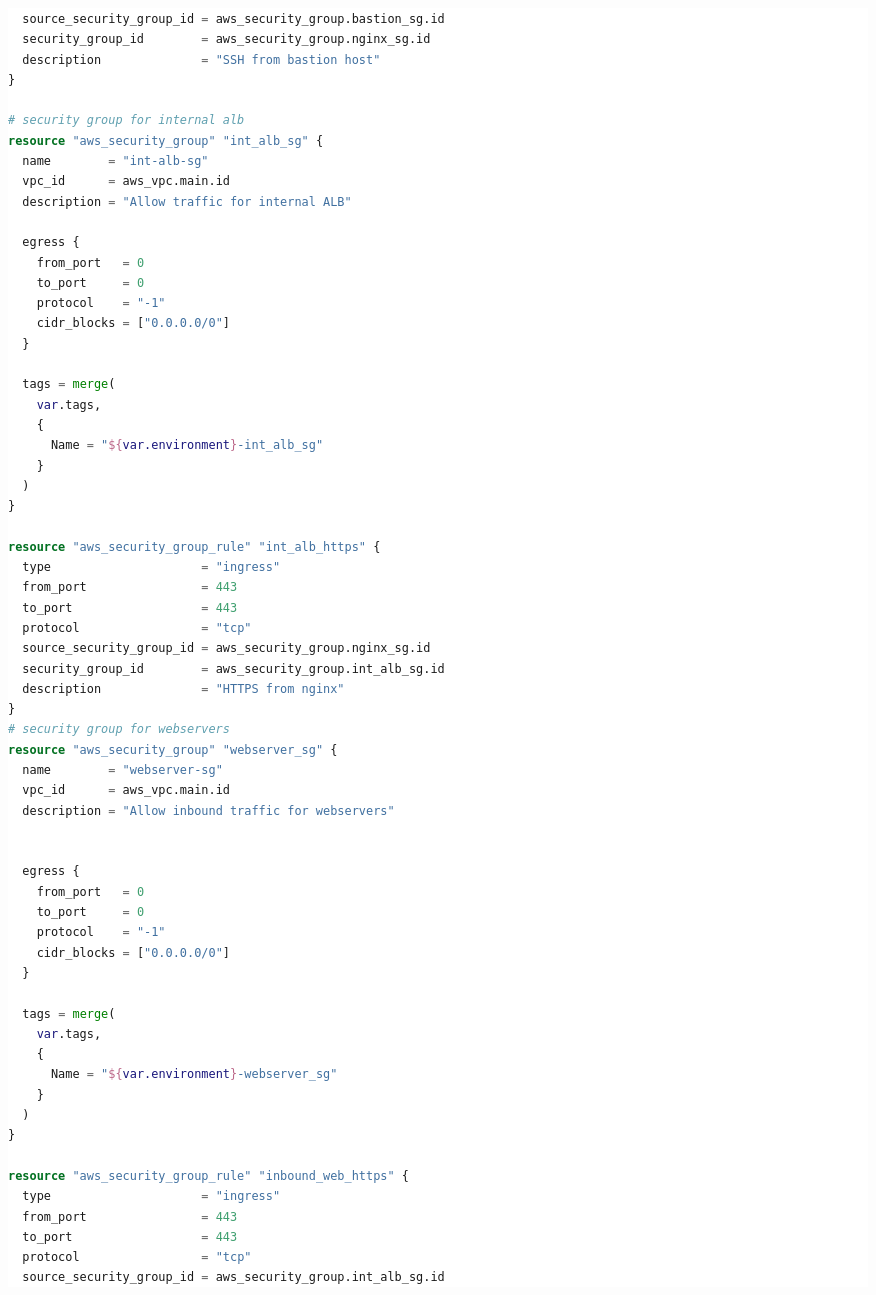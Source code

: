 ```tf
  source_security_group_id = aws_security_group.bastion_sg.id
  security_group_id        = aws_security_group.nginx_sg.id
  description              = "SSH from bastion host"
}

# security group for internal alb
resource "aws_security_group" "int_alb_sg" {
  name        = "int-alb-sg"
  vpc_id      = aws_vpc.main.id
  description = "Allow traffic for internal ALB"

  egress {
    from_port   = 0
    to_port     = 0
    protocol    = "-1"
    cidr_blocks = ["0.0.0.0/0"]
  }

  tags = merge(
    var.tags,
    {
      Name = "${var.environment}-int_alb_sg"
    }
  )
}

resource "aws_security_group_rule" "int_alb_https" {
  type                     = "ingress"
  from_port                = 443
  to_port                  = 443
  protocol                 = "tcp"
  source_security_group_id = aws_security_group.nginx_sg.id
  security_group_id        = aws_security_group.int_alb_sg.id
  description              = "HTTPS from nginx"
}
# security group for webservers
resource "aws_security_group" "webserver_sg" {
  name        = "webserver-sg"
  vpc_id      = aws_vpc.main.id
  description = "Allow inbound traffic for webservers"


  egress {
    from_port   = 0
    to_port     = 0
    protocol    = "-1"
    cidr_blocks = ["0.0.0.0/0"]
  }

  tags = merge(
    var.tags,
    {
      Name = "${var.environment}-webserver_sg"
    }
  )
}

resource "aws_security_group_rule" "inbound_web_https" {
  type                     = "ingress"
  from_port                = 443
  to_port                  = 443
  protocol                 = "tcp"
  source_security_group_id = aws_security_group.int_alb_sg.id
```